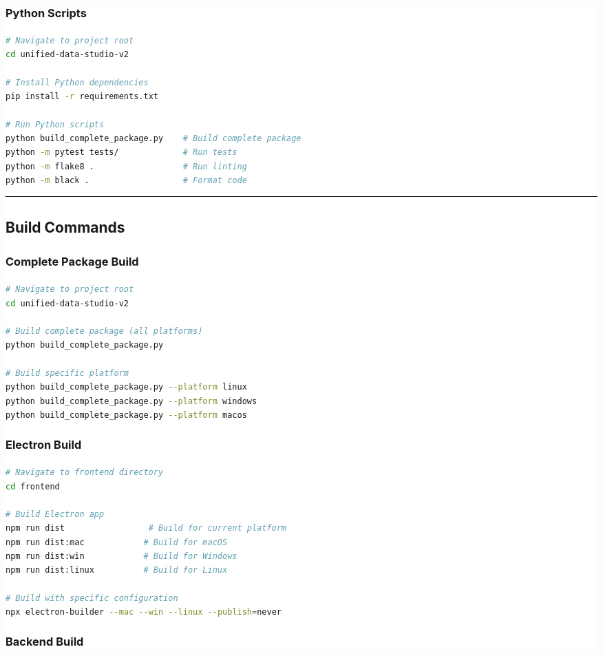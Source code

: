 ### Python Scripts

```bash
# Navigate to project root
cd unified-data-studio-v2

# Install Python dependencies
pip install -r requirements.txt

# Run Python scripts
python build_complete_package.py    # Build complete package
python -m pytest tests/             # Run tests
python -m flake8 .                  # Run linting
python -m black .                   # Format code
```

---

## Build Commands

### Complete Package Build

```bash
# Navigate to project root
cd unified-data-studio-v2

# Build complete package (all platforms)
python build_complete_package.py

# Build specific platform
python build_complete_package.py --platform linux
python build_complete_package.py --platform windows
python build_complete_package.py --platform macos
```

### Electron Build

```bash
# Navigate to frontend directory
cd frontend

# Build Electron app
npm run dist                 # Build for current platform
npm run dist:mac            # Build for macOS
npm run dist:win            # Build for Windows
npm run dist:linux          # Build for Linux

# Build with specific configuration
npx electron-builder --mac --win --linux --publish=never
```

### Backend Build
